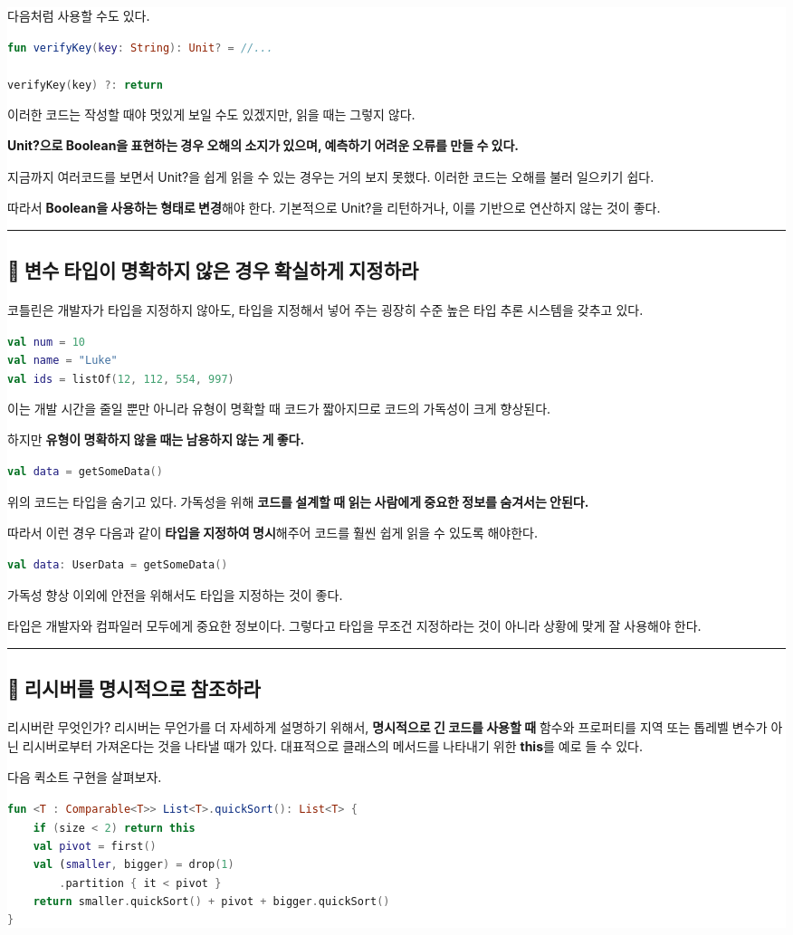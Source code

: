 다음처럼 사용할 수도 있다.

```kotlin
fun verifyKey(key: String): Unit? = //...

verifyKey(key) ?: return
```

이러한 코드는 작성할 때야 멋있게 보일 수도 있겠지만, 읽을 때는 그렇지 않다.

**Unit?으로 Boolean을 표현하는 경우 오해의 소지가 있으며, 예측하기 어려운 오류를 만들 수 있다.**

지금까지 여러코드를 보면서 Unit?을 쉽게 읽을 수 있는 경우는 거의 보지 못했다. 이러한 코드는 오해를 불러 일으키기 쉽다.

따라서 **Boolean을 사용하는 형태로 변경**해야 한다. 기본적으로 Unit?을 리턴하거나, 이를 기반으로 연산하지 않는 것이 좋다.

---



## 📖 변수 타입이 명확하지 않은 경우 확실하게 지정하라

코틀린은 개발자가 타입을 지정하지 않아도, 타입을 지정해서 넣어 주는 굉장히 수준 높은 타입 추론 시스템을 갖추고 있다.

```kotlin
val num = 10
val name = "Luke"
val ids = listOf(12, 112, 554, 997)
```

이는 개발 시간을 줄일 뿐만 아니라 유형이 명확할 때 코드가 짧아지므로 코드의 가독성이 크게 향상된다. 

하지만 **유형이 명확하지 않을 때는 남용하지 않는 게 좋다.**

```kotlin
val data = getSomeData()
```

위의 코드는 타입을 숨기고 있다. 가독성을 위해 **코드를 설계할 때 읽는 사람에게 중요한 정보를 숨겨서는 안된다.**

따라서 이런 경우 다음과 같이 **타입을 지정하여 명시**해주어 코드를 훨씬 쉽게 읽을 수 있도록 해야한다.

```kotlin
val data: UserData = getSomeData()
```

가독성 향상 이외에 안전을 위해서도 타입을 지정하는 것이 좋다.

타입은 개발자와 컴파일러 모두에게 중요한 정보이다. 그렇다고 타입을 무조건 지정하라는 것이 아니라 상황에 맞게 잘 사용해야 한다.

---



## 📖 리시버를 명시적으로 참조하라

리시버란 무엇인가? 리시버는 무언가를 더 자세하게 설명하기 위해서, **명시적으로 긴 코드를 사용할 때** 함수와 프로퍼티를 지역 또는 톱레벨 변수가 아닌 리시버로부터 가져온다는 것을 나타낼 때가 있다. 대표적으로 클래스의 메서드를 나타내기 위한 **this**를 예로 들 수 있다.

다음 퀵소트 구현을 살펴보자.

```kotlin
fun <T : Comparable<T>> List<T>.quickSort(): List<T> {
	if (size < 2) return this
	val pivot = first()
	val (smaller, bigger) = drop(1)
		.partition { it < pivot }
	return smaller.quickSort() + pivot + bigger.quickSort()
}
```

